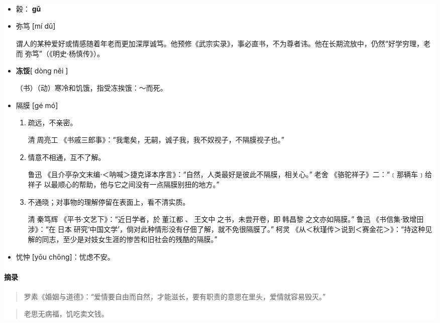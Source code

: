 - 榖： **gǔ**

- 弥笃 [mí dǔ]

  谓人的某种爱好或情感随着年老而更加深厚诚笃。他预修《武宗实录》，事必直书，不为尊者讳。他在长期流放中，仍然“好学穷理，老而 弥笃”（《明史·杨慎传》）。

- **冻馁**[ dòng něi ]

  （书）（动）寒冷和饥饿，指受冻挨饿：～而死。

- 隔膜 [gé mó]

  1. 疏远，不亲密。

     清 周亮工 《书戚三郎事》：“我耄矣，无嗣，诚子我，我不奴视子，不隔膜视子也。”

  2. 情意不相通，互不了解。

     鲁迅 《且介亭杂文末编·＜呐喊＞捷克译本序言》：“自然，人类最好是彼此不隔膜，相关心。” 老舍 《骆驼祥子》二：“﹝那辆车﹞给 祥子 以最顺心的帮助，他与它之间没有一点隔膜别扭的地方。”

  3. 不通晓；对事物的理解停留在表面上，看不清实质。

     清 秦笃辉 《平书·文艺下》：“近日学者，於 董江都 、 王文中 之书，未尝开卷，即 韩昌黎 之文亦如隔膜。” 鲁迅 《书信集·致增田涉》：“在 日本 研究‘中国文学’，倘对此种情形没有仔佃了解，就不免很隔膜了。” 柯灵 《从＜秋瑾传＞说到＜赛金花＞》：“持这种见解的同志，至少是对妓女生涯的惨苦和旧社会的残酷的隔膜。”

- 忧忡 [yōu chōng]：忧虑不安。

#### 摘录

> 罗素《婚姻与道德》：“爱情要自由而自然，才能滋长，要有职责的意思在里头，爱情就容易毁灭。”

> 老思无病福，饥吃卖文钱。